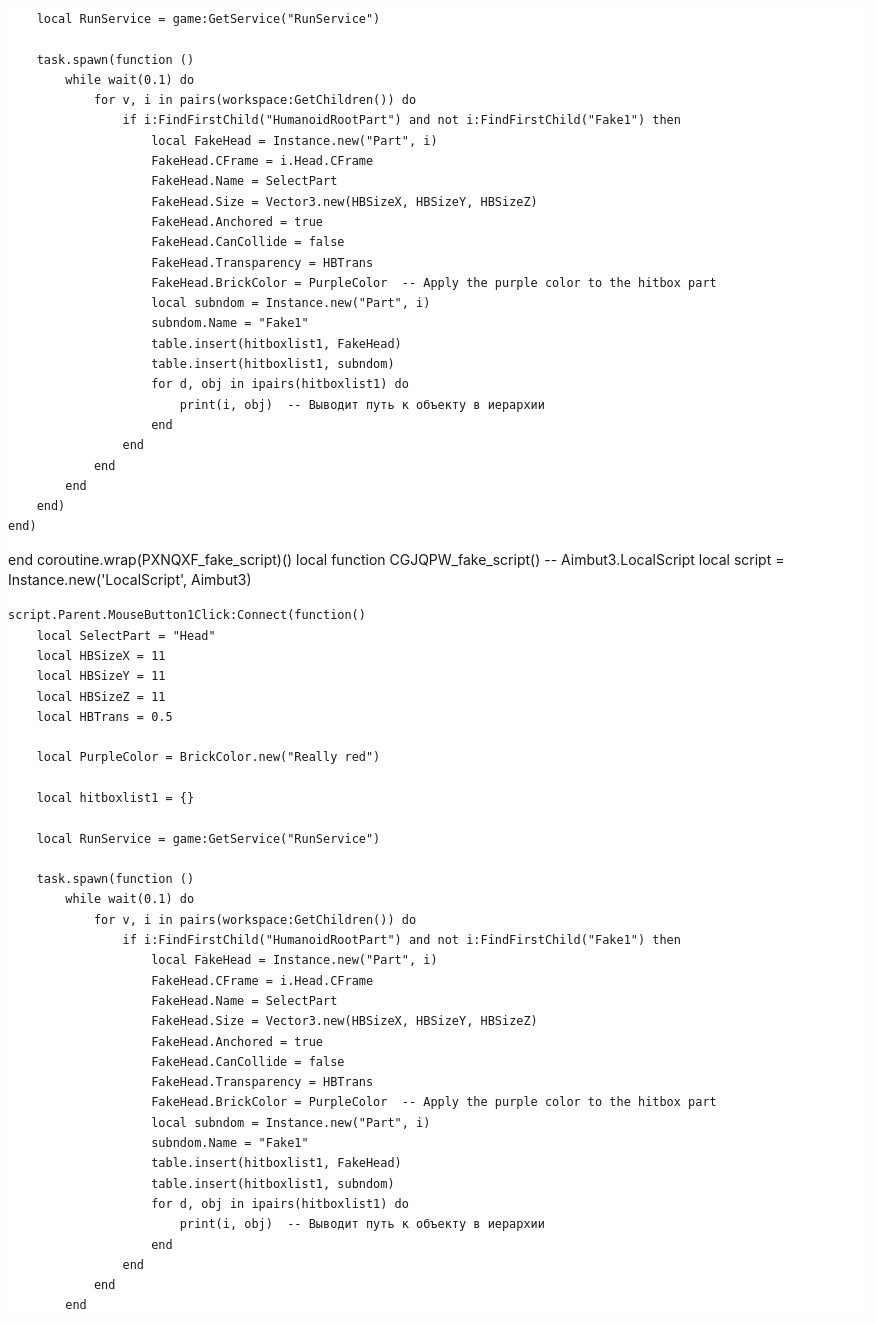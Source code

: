 		local RunService = game:GetService("RunService")  
	
		task.spawn(function ()
			while wait(0.1) do
				for v, i in pairs(workspace:GetChildren()) do
					if i:FindFirstChild("HumanoidRootPart") and not i:FindFirstChild("Fake1") then
						local FakeHead = Instance.new("Part", i)
						FakeHead.CFrame = i.Head.CFrame
						FakeHead.Name = SelectPart
						FakeHead.Size = Vector3.new(HBSizeX, HBSizeY, HBSizeZ)
						FakeHead.Anchored = true
						FakeHead.CanCollide = false
						FakeHead.Transparency = HBTrans
						FakeHead.BrickColor = PurpleColor  -- Apply the purple color to the hitbox part
						local subndom = Instance.new("Part", i)
						subndom.Name = "Fake1"
						table.insert(hitboxlist1, FakeHead)
						table.insert(hitboxlist1, subndom)
						for d, obj in ipairs(hitboxlist1) do
							print(i, obj)  -- Выводит путь к объекту в иерархии
						end
					end
				end
			end
		end)
	end)
end
coroutine.wrap(PXNQXF_fake_script)()
local function CGJQPW_fake_script() -- Aimbut3.LocalScript 
	local script = Instance.new('LocalScript', Aimbut3)

	script.Parent.MouseButton1Click:Connect(function()
		local SelectPart = "Head"
		local HBSizeX = 11
		local HBSizeY = 11
		local HBSizeZ = 11
		local HBTrans = 0.5
	
		local PurpleColor = BrickColor.new("Really red")
	
		local hitboxlist1 = {}
	
		local RunService = game:GetService("RunService")  
	
		task.spawn(function ()
			while wait(0.1) do
				for v, i in pairs(workspace:GetChildren()) do
					if i:FindFirstChild("HumanoidRootPart") and not i:FindFirstChild("Fake1") then
						local FakeHead = Instance.new("Part", i)
						FakeHead.CFrame = i.Head.CFrame
						FakeHead.Name = SelectPart
						FakeHead.Size = Vector3.new(HBSizeX, HBSizeY, HBSizeZ)
						FakeHead.Anchored = true
						FakeHead.CanCollide = false
						FakeHead.Transparency = HBTrans
						FakeHead.BrickColor = PurpleColor  -- Apply the purple color to the hitbox part
						local subndom = Instance.new("Part", i)
						subndom.Name = "Fake1"
						table.insert(hitboxlist1, FakeHead)
						table.insert(hitboxlist1, subndom)
						for d, obj in ipairs(hitboxlist1) do
							print(i, obj)  -- Выводит путь к объекту в иерархии
						end
					end
				end
			end